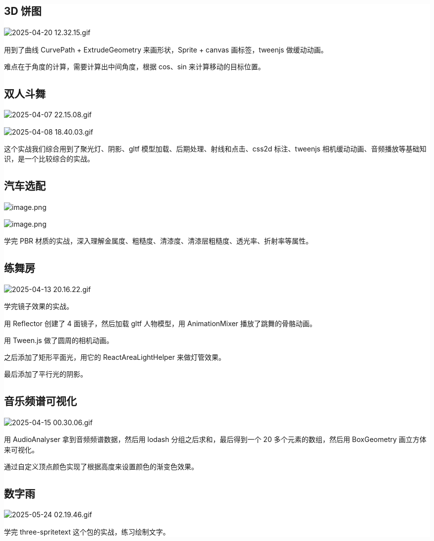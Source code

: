## 3D 饼图
![2025-04-20 12.32.15.gif](https://p6-juejin.byteimg.com/tos-cn-i-k3u1fbpfcp/1dfa9f8672994891b3c6a0510ad4978c~tplv-k3u1fbpfcp-jj-mark:0:0:0:0:q75.image#?w=2672&h=1432&s=822408&e=gif&f=32&b=010101)

用到了曲线 CurvePath + ExtrudeGeometry 来画形状，Sprite + canvas 画标签，tweenjs 做缓动动画。

难点在于角度的计算，需要计算出中间角度，根据 cos、sin 来计算移动的目标位置。

## 双人斗舞

![2025-04-07 22.15.08.gif](https://p1-juejin.byteimg.com/tos-cn-i-k3u1fbpfcp/d9452e94f69d4940b1c51fc8a0518498~tplv-k3u1fbpfcp-jj-mark:0:0:0:0:q75.image#?w=2348&h=1354&s=11899106&e=gif&f=29&b=23282b)

![2025-04-08 18.40.03.gif](https://p3-juejin.byteimg.com/tos-cn-i-k3u1fbpfcp/a8ca2be9ca27429cbb1a107f04dfc0f9~tplv-k3u1fbpfcp-jj-mark:0:0:0:0:q75.image#?w=2348&h=1354&s=20797918&e=gif&f=60&b=22272a)

这个实战我们综合用到了聚光灯、阴影、gltf 模型加载、后期处理、射线和点击、css2d 标注、tweenjs 相机缓动动画、音频播放等基础知识，是一个比较综合的实战。

## 汽车选配

![image.png](https://p1-juejin.byteimg.com/tos-cn-i-k3u1fbpfcp/5f4f00082d0d46e28407d986b104741d~tplv-k3u1fbpfcp-jj-mark:0:0:0:0:q75.image#?w=2348&h=1224&s=1277370&e=png&b=060606)


![image.png](https://p6-juejin.byteimg.com/tos-cn-i-k3u1fbpfcp/33175eeb703241b0ba73864f5a348b3d~tplv-k3u1fbpfcp-jj-mark:0:0:0:0:q75.image#?w=2270&h=1270&s=1238610&e=png&b=060606)

学完 PBR 材质的实战，深入理解金属度、粗糙度、清漆度、清漆层粗糙度、透光率、折射率等属性。

## 练舞房

![2025-04-13 20.16.22.gif](https://p1-juejin.byteimg.com/tos-cn-i-k3u1fbpfcp/ac8a6058b9114a9cac337069156a8e1b~tplv-k3u1fbpfcp-jj-mark:0:0:0:0:q75.image#?w=2546&h=1446&s=6145012&e=gif&f=41&b=010101)

学完镜子效果的实战。

用 Reflector 创建了 4 面镜子，然后加载 gltf 人物模型，用 AnimationMixer 播放了跳舞的骨骼动画。

用 Tween.js 做了圆周的相机动画。

之后添加了矩形平面光，用它的 ReactAreaLightHelper 来做灯管效果。

最后添加了平行光的阴影。

## 音乐频谱可视化

![2025-04-15 00.30.06.gif](https://p1-juejin.byteimg.com/tos-cn-i-k3u1fbpfcp/2588d365b66f439296def9459ccdc0a2~tplv-k3u1fbpfcp-jj-mark:0:0:0:0:q75.image#?w=2546&h=1446&s=3014129&e=gif&f=43&b=000000)

用 AudioAnalyser 拿到音频频谱数据，然后用 lodash 分组之后求和，最后得到一个 20 多个元素的数组，然后用 BoxGeometry 画立方体来可视化。

通过自定义顶点颜色实现了根据高度来设置颜色的渐变色效果。

## 数字雨

![2025-05-24 02.19.46.gif](https://p1-juejin.byteimg.com/tos-cn-i-k3u1fbpfcp/18145cf1648b41ca89905b84ccee2094~tplv-k3u1fbpfcp-jj-mark:0:0:0:0:q75.image#?w=2530&h=1460&s=12250323&e=gif&f=31&b=000000)

学完 three-spritetext 这个包的实战，练习绘制文字。
